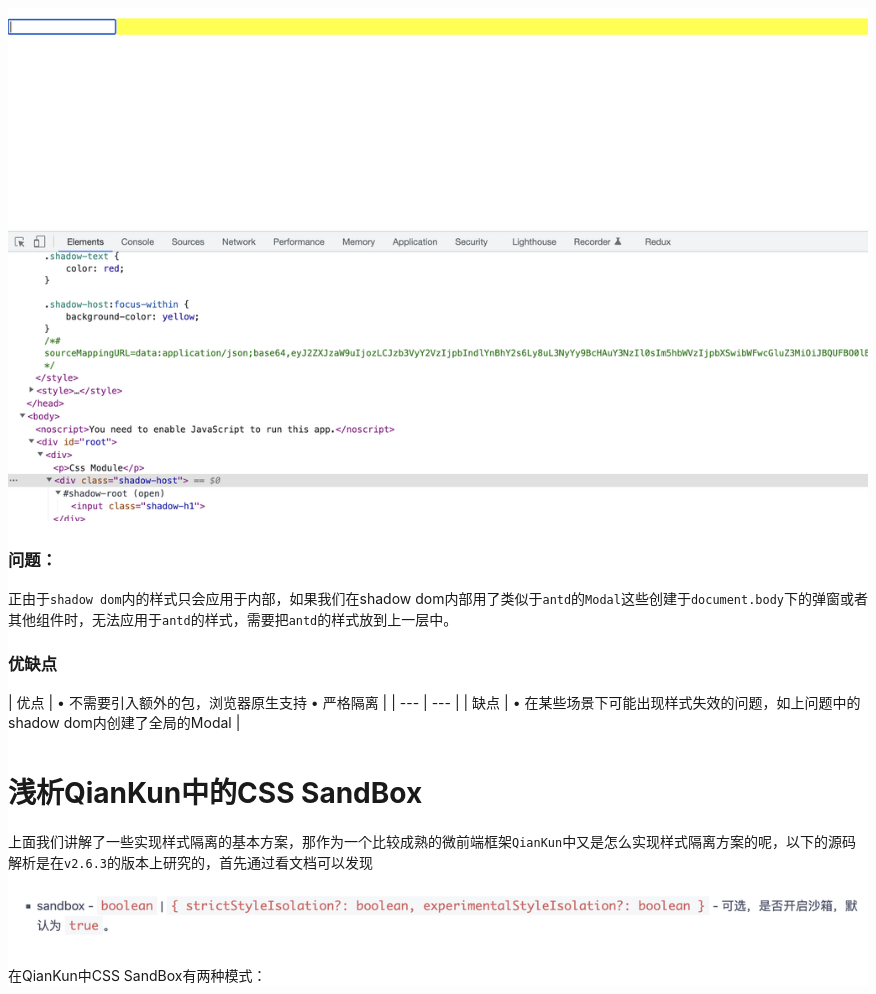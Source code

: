 ![Untitled](./img/shadowDom例子3.png)

### 问题：

正由于`shadow dom`内的样式只会应用于内部，如果我们在shadow dom内部用了类似于`antd`的`Modal`这些创建于`document.body`下的弹窗或者其他组件时，无法应用于`antd`的样式，需要把`antd`的样式放到上一层中。

### 优缺点

| 优点 | • 不需要引入额外的包，浏览器原生支持
• 严格隔离 |
| --- | --- |
| 缺点 | • 在某些场景下可能出现样式失效的问题，如上问题中的shadow dom内创建了全局的Modal |

# 浅析QianKun中的CSS SandBox

上面我们讲解了一些实现样式隔离的基本方案，那作为一个比较成熟的微前端框架`QianKun`中又是怎么实现样式隔离方案的呢，以下的源码解析是在`v2.6.3`的版本上研究的，首先通过看文档可以发现

![Untitled](./img/qiankunApi.png)

在QianKun中CSS SandBox有两种模式：
